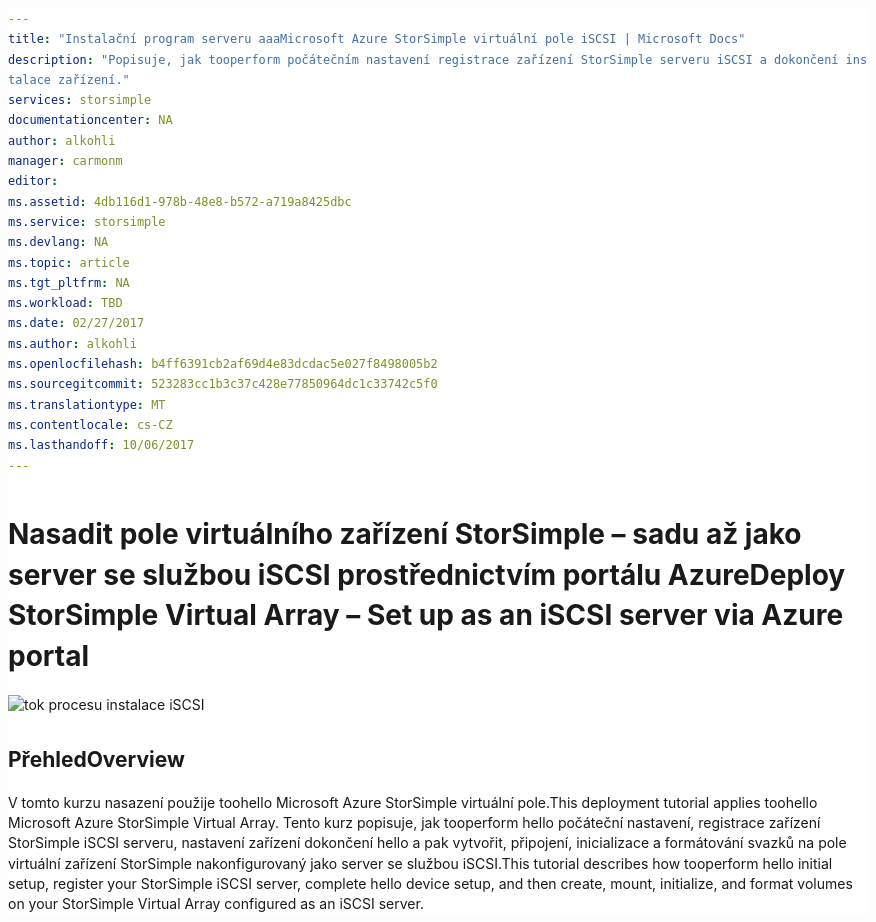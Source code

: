 ```yaml
---
title: "Instalační program serveru aaaMicrosoft Azure StorSimple virtuální pole iSCSI | Microsoft Docs"
description: "Popisuje, jak tooperform počátečním nastavení registrace zařízení StorSimple serveru iSCSI a dokončení instalace zařízení."
services: storsimple
documentationcenter: NA
author: alkohli
manager: carmonm
editor: 
ms.assetid: 4db116d1-978b-48e8-b572-a719a8425dbc
ms.service: storsimple
ms.devlang: NA
ms.topic: article
ms.tgt_pltfrm: NA
ms.workload: TBD
ms.date: 02/27/2017
ms.author: alkohli
ms.openlocfilehash: b4ff6391cb2af69d4e83dcdac5e027f8498005b2
ms.sourcegitcommit: 523283cc1b3c37c428e77850964dc1c33742c5f0
ms.translationtype: MT
ms.contentlocale: cs-CZ
ms.lasthandoff: 10/06/2017
---
```

# <a name="deploy-storsimple-virtual-array--set-up-as-an-iscsi-server-via-azure-portal"></a><span data-ttu-id="5035c-103">Nasadit pole virtuálního zařízení StorSimple – sadu až jako server se službou iSCSI prostřednictvím portálu Azure</span><span class="sxs-lookup"><span data-stu-id="5035c-103">Deploy StorSimple Virtual Array – Set up as an iSCSI server via Azure portal</span></span>

![tok procesu instalace iSCSI](./media/storsimple-virtual-array-deploy3-iscsi-setup/iscsi4.png)

## <a name="overview"></a><span data-ttu-id="5035c-105">Přehled</span><span class="sxs-lookup"><span data-stu-id="5035c-105">Overview</span></span>

<span data-ttu-id="5035c-106">V tomto kurzu nasazení použije toohello Microsoft Azure StorSimple virtuální pole.</span><span class="sxs-lookup"><span data-stu-id="5035c-106">This deployment tutorial applies toohello Microsoft Azure StorSimple Virtual Array.</span></span> <span data-ttu-id="5035c-107">Tento kurz popisuje, jak tooperform hello počáteční nastavení, registrace zařízení StorSimple iSCSI serveru, nastavení zařízení dokončení hello a pak vytvořit, připojení, inicializace a formátování svazků na pole virtuální zařízení StorSimple nakonfigurovaný jako server se službou iSCSI.</span><span class="sxs-lookup"><span data-stu-id="5035c-107">This tutorial describes how tooperform hello initial setup, register your StorSimple iSCSI server, complete hello device setup, and then create, mount, initialize, and format volumes on your StorSimple Virtual Array configured as an iSCSI server.</span></span> 
